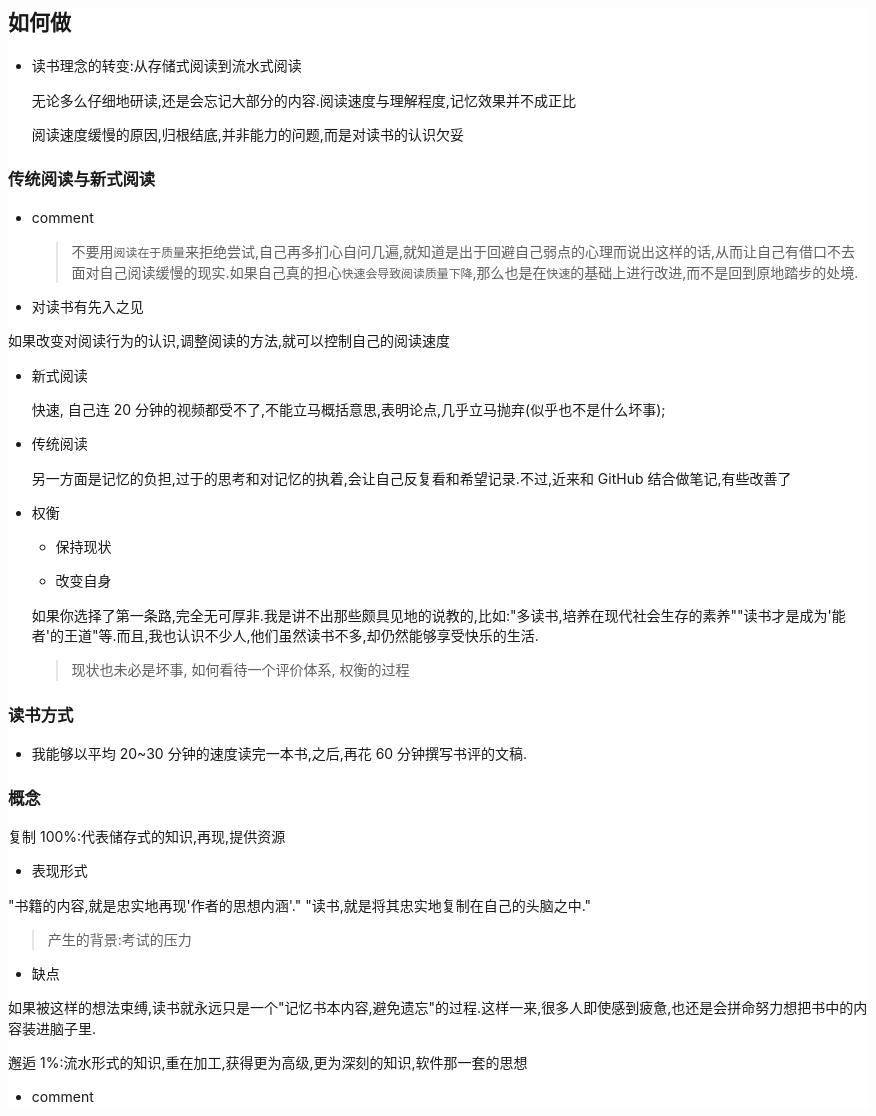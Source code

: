 ## 如何做

- 读书理念的转变:从存储式阅读到流水式阅读

  无论多么仔细地研读,还是会忘记大部分的内容.阅读速度与理解程度,记忆效果并不成正比

  阅读速度缓慢的原因,归根结底,并非能力的问题,而是对读书的认识欠妥

### 传统阅读与新式阅读

- comment

  > 不要用`阅读在于质量`来拒绝尝试,自己再多扪心自问几遍,就知道是出于回避自己弱点的心理而说出这样的话,从而让自己有借口不去面对自己阅读缓慢的现实.如果自己真的担心`快速会导致阅读质量下降`,那么也是在`快速`的基础上进行改进,而不是回到原地踏步的处境.

- 对读书有先入之见

如果改变对阅读行为的认识,调整阅读的方法,就可以控制自己的阅读速度

- 新式阅读

  快速, 自己连 20 分钟的视频都受不了,不能立马概括意思,表明论点,几乎立马抛弃(似乎也不是什么坏事);

- 传统阅读

  另一方面是记忆的负担,过于的思考和对记忆的执着,会让自己反复看和希望记录.不过,近来和 GitHub 结合做笔记,有些改善了

- 权衡

  - 保持现状

  - 改变自身

  如果你选择了第一条路,完全无可厚非.我是讲不出那些颇具见地的说教的,比如:"多读书,培养在现代社会生存的素养""读书才是成为'能者'的王道"等.而且,我也认识不少人,他们虽然读书不多,却仍然能够享受快乐的生活.

  > 现状也未必是坏事, 如何看待一个评价体系, 权衡的过程

### 读书方式

- 我能够以平均 20~30 分钟的速度读完一本书,之后,再花 60 分钟撰写书评的文稿.

### 概念

复制 100%:代表储存式的知识,再现,提供资源

- 表现形式

"书籍的内容,就是忠实地再现'作者的思想内涵'."
"读书,就是将其忠实地复制在自己的头脑之中."

> 产生的背景:考试的压力

- 缺点

如果被这样的想法束缚,读书就永远只是一个"记忆书本内容,避免遗忘"的过程.这样一来,很多人即使感到疲惫,也还是会拼命努力想把书中的内容装进脑子里.

邂逅 1%:流水形式的知识,重在加工,获得更为高级,更为深刻的知识,软件那一套的思想

- comment
